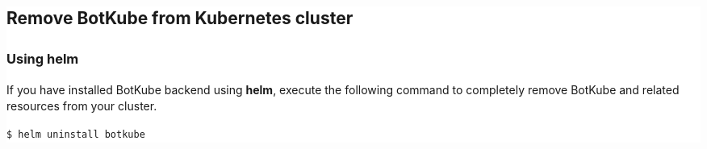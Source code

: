 ## Remove BotKube from Kubernetes cluster

### Using helm

If you have installed BotKube backend using **helm**, execute the following command to completely remove BotKube and related resources from your cluster.

```bash
$ helm uninstall botkube
```
